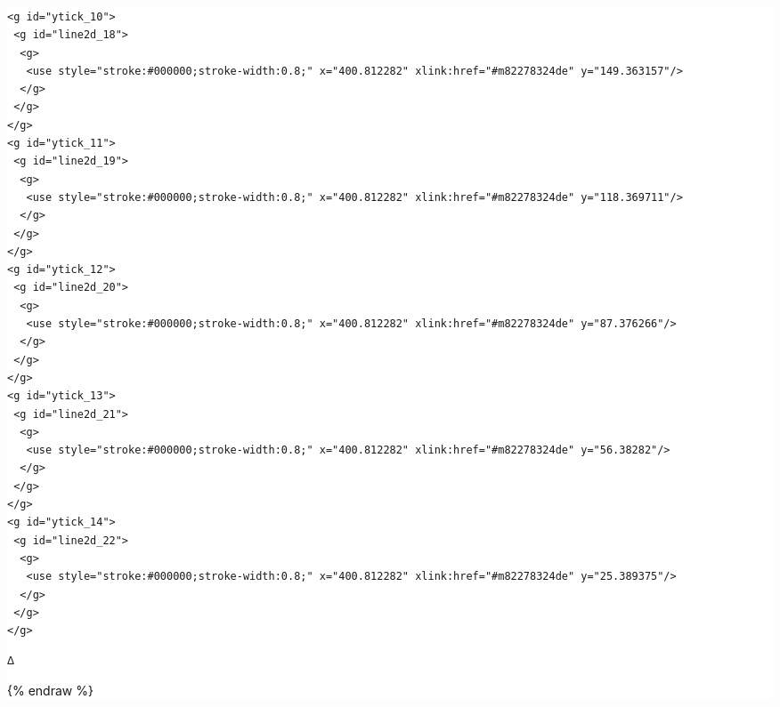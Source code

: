     <g id="ytick_10">
     <g id="line2d_18">
      <g>
       <use style="stroke:#000000;stroke-width:0.8;" x="400.812282" xlink:href="#m82278324de" y="149.363157"/>
      </g>
     </g>
    </g>
    <g id="ytick_11">
     <g id="line2d_19">
      <g>
       <use style="stroke:#000000;stroke-width:0.8;" x="400.812282" xlink:href="#m82278324de" y="118.369711"/>
      </g>
     </g>
    </g>
    <g id="ytick_12">
     <g id="line2d_20">
      <g>
       <use style="stroke:#000000;stroke-width:0.8;" x="400.812282" xlink:href="#m82278324de" y="87.376266"/>
      </g>
     </g>
    </g>
    <g id="ytick_13">
     <g id="line2d_21">
      <g>
       <use style="stroke:#000000;stroke-width:0.8;" x="400.812282" xlink:href="#m82278324de" y="56.38282"/>
      </g>
     </g>
    </g>
    <g id="ytick_14">
     <g id="line2d_22">
      <g>
       <use style="stroke:#000000;stroke-width:0.8;" x="400.812282" xlink:href="#m82278324de" y="25.389375"/>
      </g>
     </g>
    </g>
   </g>
   <g id="patch_19">
    <path d="M 400.812282 213.054688 
L 441.935647 213.054688 
" style="fill:none;stroke:#000000;stroke-linecap:square;stroke-linejoin:miter;stroke-width:0.8;"/>
   </g>
   <g id="text_17">
    <text style="font-family:Arial;font-size:12px;font-stretch:normal;font-style:normal;font-weight:normal;text-anchor:middle;" transform="rotate(-0, 421.373965, 19.389375)" x="421.373965" y="19.389375">Δ</text>
   </g>
  </g>
 </g>
 <defs>
  <clipPath id="p18156291fd">
   <rect height="187.665312" width="287.863554" x="91.164062" y="25.389375"/>
  </clipPath>
  <clipPath id="p00119cc1ec">
   <rect height="187.665312" width="41.123365" x="400.812282" y="25.389375"/>
  </clipPath>
 </defs>
</svg>

{% endraw %}